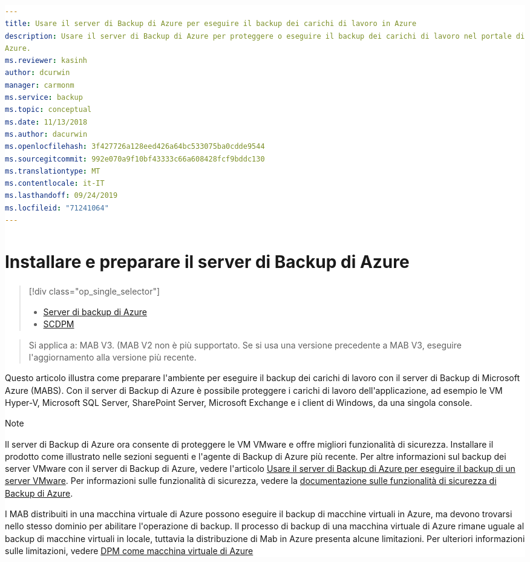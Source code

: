 ```yaml
---
title: Usare il server di Backup di Azure per eseguire il backup dei carichi di lavoro in Azure
description: Usare il server di Backup di Azure per proteggere o eseguire il backup dei carichi di lavoro nel portale di Azure.
ms.reviewer: kasinh
author: dcurwin
manager: carmonm
ms.service: backup
ms.topic: conceptual
ms.date: 11/13/2018
ms.author: dacurwin
ms.openlocfilehash: 3f427726a128eed426a64bc533075ba0cdde9544
ms.sourcegitcommit: 992e070a9f10bf43333c66a608428fcf9bddc130
ms.translationtype: MT
ms.contentlocale: it-IT
ms.lasthandoff: 09/24/2019
ms.locfileid: "71241064"
---
```

# <a name="install-and-upgrade-azure-backup-server"></a>Installare e preparare il server di Backup di Azure

> [!div class="op_single_selector"]
> * [Server di backup di Azure](backup-azure-microsoft-azure-backup.md)
> * [SCDPM](backup-azure-dpm-introduction.md)
>
>

> Si applica a: MAB V3. (MAB V2 non è più supportato. Se si usa una versione precedente a MAB V3, eseguire l'aggiornamento alla versione più recente.

Questo articolo illustra come preparare l'ambiente per eseguire il backup dei carichi di lavoro con il server di Backup di Microsoft Azure (MABS). Con il server di Backup di Azure è possibile proteggere i carichi di lavoro dell'applicazione, ad esempio le VM Hyper-V, Microsoft SQL Server, SharePoint Server, Microsoft Exchange e i client di Windows, da una singola console.

> [!NOTE]
> Il server di Backup di Azure ora consente di proteggere le VM VMware e offre migliori funzionalità di sicurezza. Installare il prodotto come illustrato nelle sezioni seguenti e l'agente di Backup di Azure più recente. Per altre informazioni sul backup dei server VMware con il server di Backup di Azure, vedere l'articolo [Usare il server di Backup di Azure per eseguire il backup di un server VMware](backup-azure-backup-server-vmware.md). Per informazioni sulle funzionalità di sicurezza, vedere la [documentazione sulle funzionalità di sicurezza di Backup di Azure](backup-azure-security-feature.md).
>
>

I MAB distribuiti in una macchina virtuale di Azure possono eseguire il backup di macchine virtuali in Azure, ma devono trovarsi nello stesso dominio per abilitare l'operazione di backup. Il processo di backup di una macchina virtuale di Azure rimane uguale al backup di macchine virtuali in locale, tuttavia la distribuzione di Mab in Azure presenta alcune limitazioni. Per ulteriori informazioni sulle limitazioni, vedere [DPM come macchina virtuale di Azure](https://docs.microsoft.com/system-center/dpm/install-dpm?view=sc-dpm-1807#setup-prerequisites)
